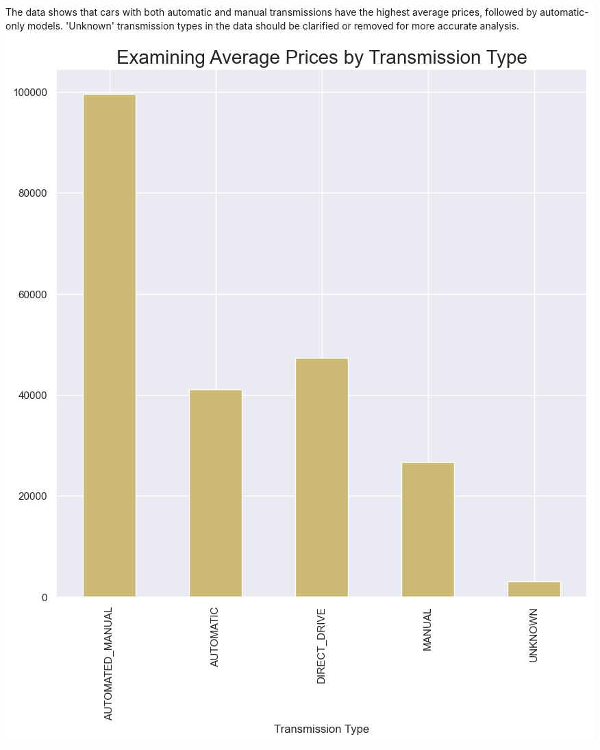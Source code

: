 The data shows that cars with both automatic and manual transmissions have the highest average prices, followed by automatic-only models. 'Unknown' transmission types in the data should be clarified or removed for more accurate analysis.

<img src = "/images/average_prices_by_transmission_type.png"/>

